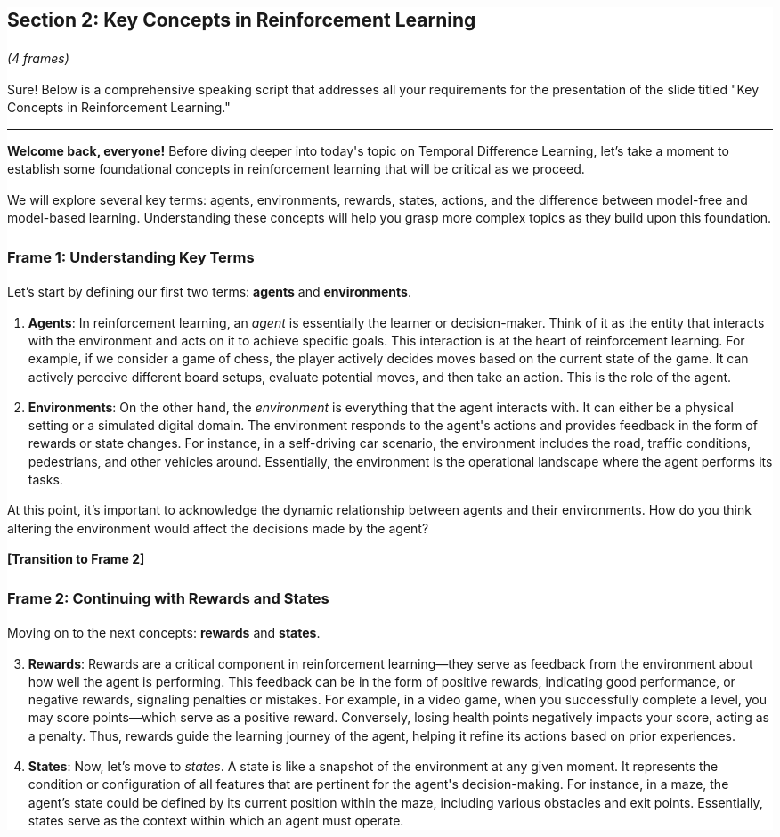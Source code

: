 
## Section 2: Key Concepts in Reinforcement Learning
*(4 frames)*

Sure! Below is a comprehensive speaking script that addresses all your requirements for the presentation of the slide titled "Key Concepts in Reinforcement Learning." 

---

**Welcome back, everyone!** Before diving deeper into today's topic on Temporal Difference Learning, let’s take a moment to establish some foundational concepts in reinforcement learning that will be critical as we proceed. 

We will explore several key terms: agents, environments, rewards, states, actions, and the difference between model-free and model-based learning. Understanding these concepts will help you grasp more complex topics as they build upon this foundation. 

### Frame 1: Understanding Key Terms
Let’s start by defining our first two terms: **agents** and **environments**.

1. **Agents**: In reinforcement learning, an *agent* is essentially the learner or decision-maker. Think of it as the entity that interacts with the environment and acts on it to achieve specific goals. This interaction is at the heart of reinforcement learning. For example, if we consider a game of chess, the player actively decides moves based on the current state of the game. It can actively perceive different board setups, evaluate potential moves, and then take an action. This is the role of the agent.

2. **Environments**: On the other hand, the *environment* is everything that the agent interacts with. It can either be a physical setting or a simulated digital domain. The environment responds to the agent's actions and provides feedback in the form of rewards or state changes. For instance, in a self-driving car scenario, the environment includes the road, traffic conditions, pedestrians, and other vehicles around. Essentially, the environment is the operational landscape where the agent performs its tasks.

At this point, it’s important to acknowledge the dynamic relationship between agents and their environments. How do you think altering the environment would affect the decisions made by the agent? 

**[Transition to Frame 2]**

### Frame 2: Continuing with Rewards and States
Moving on to the next concepts: **rewards** and **states**.

3. **Rewards**: Rewards are a critical component in reinforcement learning—they serve as feedback from the environment about how well the agent is performing. This feedback can be in the form of positive rewards, indicating good performance, or negative rewards, signaling penalties or mistakes. For example, in a video game, when you successfully complete a level, you may score points—which serve as a positive reward. Conversely, losing health points negatively impacts your score, acting as a penalty. Thus, rewards guide the learning journey of the agent, helping it refine its actions based on prior experiences.

4. **States**: Now, let’s move to *states*. A state is like a snapshot of the environment at any given moment. It represents the condition or configuration of all features that are pertinent for the agent's decision-making. For instance, in a maze, the agent’s state could be defined by its current position within the maze, including various obstacles and exit points. Essentially, states serve as the context within which an agent must operate.
